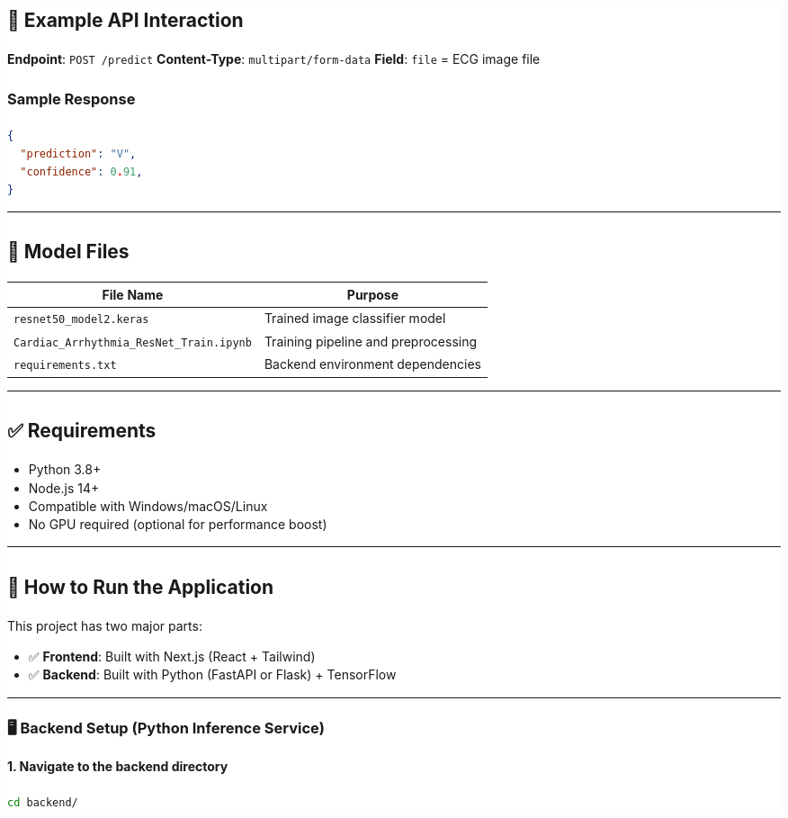 
## 🔁 Example API Interaction

**Endpoint**: `POST /predict`
**Content-Type**: `multipart/form-data`
**Field**: `file` = ECG image file

### Sample Response

```json
{
  "prediction": "V",
  "confidence": 0.91,
}
```

---

## 📁 Model Files

| File Name                               | Purpose                             |
| --------------------------------------- | ----------------------------------- |
| `resnet50_model2.keras`                 | Trained image classifier model      |
| `Cardiac_Arrhythmia_ResNet_Train.ipynb` | Training pipeline and preprocessing |
| `requirements.txt`                      | Backend environment dependencies    |

---

## ✅ Requirements

* Python 3.8+
* Node.js 14+
* Compatible with Windows/macOS/Linux
* No GPU required (optional for performance boost)

---

## 🔧 How to Run the Application

This project has two major parts:

* ✅ **Frontend**: Built with Next.js (React + Tailwind)
* ✅ **Backend**: Built with Python (FastAPI or Flask) + TensorFlow

---

### 🖥 Backend Setup (Python Inference Service)

#### 1. **Navigate to the backend directory**

```bash
cd backend/
```
